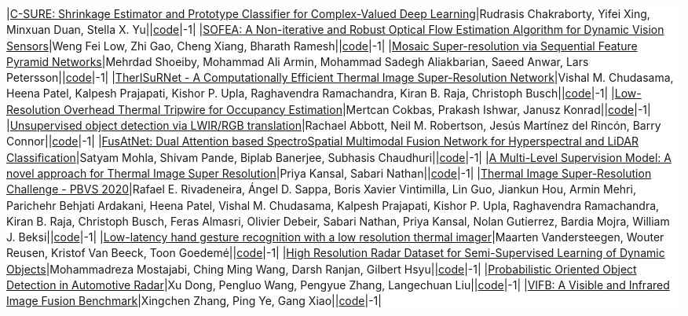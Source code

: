 |[C-SURE: Shrinkage Estimator and Prototype Classifier for Complex-Valued Deep Learning](https://openaccess.thecvf.com/content_CVPRW_2020/html/w6/Chakraborty_C-SURE_Shrinkage_Estimator_and_Prototype_Classifier_for_Complex-Valued_Deep_Learning_CVPRW_2020_paper.html)|Rudrasis Chakraborty, Yifei Xing, Minxuan Duan, Stella X. Yu||[code](https://paperswithcode.com/search?q_meta=&q_type=&q=C-SURE:+Shrinkage+Estimator+and+Prototype+Classifier+for+Complex-Valued+Deep+Learning)|-1|
|[SOFEA: A Non-iterative and Robust Optical Flow Estimation Algorithm for Dynamic Vision Sensors](https://openaccess.thecvf.com/content_CVPRW_2020/html/w6/Low_SOFEA_A_Non-Iterative_and_Robust_Optical_Flow_Estimation_Algorithm_for_CVPRW_2020_paper.html)|Weng Fei Low, Zhi Gao, Cheng Xiang, Bharath Ramesh||[code](https://paperswithcode.com/search?q_meta=&q_type=&q=SOFEA:+A+Non-iterative+and+Robust+Optical+Flow+Estimation+Algorithm+for+Dynamic+Vision+Sensors)|-1|
|[Mosaic Super-resolution via Sequential Feature Pyramid Networks](https://openaccess.thecvf.com/content_CVPRW_2020/html/w6/Shoeiby_Mosaic_Super-Resolution_via_Sequential_Feature_Pyramid_Networks_CVPRW_2020_paper.html)|Mehrdad Shoeiby, Mohammad Ali Armin, Mohammad Sadegh Aliakbarian, Saeed Anwar, Lars Petersson||[code](https://paperswithcode.com/search?q_meta=&q_type=&q=Mosaic+Super-resolution+via+Sequential+Feature+Pyramid+Networks)|-1|
|[TherISuRNet - A Computationally Efficient Thermal Image Super-Resolution Network](https://openaccess.thecvf.com/content_CVPRW_2020/html/w6/Chudasama_TherISuRNet_-_A_Computationally_Efficient_Thermal_Image_Super-Resolution_Network_CVPRW_2020_paper.html)|Vishal M. Chudasama, Heena Patel, Kalpesh Prajapati, Kishor P. Upla, Raghavendra Ramachandra, Kiran B. Raja, Christoph Busch||[code](https://paperswithcode.com/search?q_meta=&q_type=&q=TherISuRNet+-+A+Computationally+Efficient+Thermal+Image+Super-Resolution+Network)|-1|
|[Low-Resolution Overhead Thermal Tripwire for Occupancy Estimation](https://openaccess.thecvf.com/content_CVPRW_2020/html/w6/Cokbas_Low-Resolution_Overhead_Thermal_Tripwire_for_Occupancy_Estimation_CVPRW_2020_paper.html)|Mertcan Cokbas, Prakash Ishwar, Janusz Konrad||[code](https://paperswithcode.com/search?q_meta=&q_type=&q=Low-Resolution+Overhead+Thermal+Tripwire+for+Occupancy+Estimation)|-1|
|[Unsupervised object detection via LWIR/RGB translation](https://openaccess.thecvf.com/content_CVPRW_2020/html/w6/Abbott_Unsupervised_Object_Detection_via_LWIRRGB_Translation_CVPRW_2020_paper.html)|Rachael Abbott, Neil M. Robertson, Jesús Martínez del Rincón, Barry Connor||[code](https://paperswithcode.com/search?q_meta=&q_type=&q=Unsupervised+object+detection+via+LWIR/RGB+translation)|-1|
|[FusAtNet: Dual Attention based SpectroSpatial Multimodal Fusion Network for Hyperspectral and LiDAR Classification](https://openaccess.thecvf.com/content_CVPRW_2020/html/w6/Mohla_FusAtNet_Dual_Attention_Based_SpectroSpatial_Multimodal_Fusion_Network_for_Hyperspectral_CVPRW_2020_paper.html)|Satyam Mohla, Shivam Pande, Biplab Banerjee, Subhasis Chaudhuri||[code](https://paperswithcode.com/search?q_meta=&q_type=&q=FusAtNet:+Dual+Attention+based+SpectroSpatial+Multimodal+Fusion+Network+for+Hyperspectral+and+LiDAR+Classification)|-1|
|[A Multi-Level Supervision Model: A novel approach for Thermal Image Super Resolution](https://openaccess.thecvf.com/content_CVPRW_2020/html/w6/Kansal_A_Multi-Level_Supervision_Model_A_Novel_Approach_for_Thermal_Image_CVPRW_2020_paper.html)|Priya Kansal, Sabari Nathan||[code](https://paperswithcode.com/search?q_meta=&q_type=&q=A+Multi-Level+Supervision+Model:+A+novel+approach+for+Thermal+Image+Super+Resolution)|-1|
|[Thermal Image Super-Resolution Challenge - PBVS 2020](https://openaccess.thecvf.com/content_CVPRW_2020/html/w6/Rivadeneira_Thermal_Image_Super-Resolution_Challenge_-_PBVS_2020_CVPRW_2020_paper.html)|Rafael E. Rivadeneira, Ángel D. Sappa, Boris Xavier Vintimilla, Lin Guo, Jiankun Hou, Armin Mehri, Parichehr Behjati Ardakani, Heena Patel, Vishal M. Chudasama, Kalpesh Prajapati, Kishor P. Upla, Raghavendra Ramachandra, Kiran B. Raja, Christoph Busch, Feras Almasri, Olivier Debeir, Sabari Nathan, Priya Kansal, Nolan Gutierrez, Bardia Mojra, William J. Beksi||[code](https://paperswithcode.com/search?q_meta=&q_type=&q=Thermal+Image+Super-Resolution+Challenge+-+PBVS+2020)|-1|
|[Low-latency hand gesture recognition with a low resolution thermal imager](https://openaccess.thecvf.com/content_CVPRW_2020/html/w6/Vandersteegen_Low-Latency_Hand_Gesture_Recognition_With_a_Low-Resolution_Thermal_Imager_CVPRW_2020_paper.html)|Maarten Vandersteegen, Wouter Reusen, Kristof Van Beeck, Toon Goedemé||[code](https://paperswithcode.com/search?q_meta=&q_type=&q=Low-latency+hand+gesture+recognition+with+a+low+resolution+thermal+imager)|-1|
|[High Resolution Radar Dataset for Semi-Supervised Learning of Dynamic Objects](https://openaccess.thecvf.com/content_CVPRW_2020/html/w6/Mostajabi_High-Resolution_Radar_Dataset_for_Semi-Supervised_Learning_of_Dynamic_Objects_CVPRW_2020_paper.html)|Mohammadreza Mostajabi, Ching Ming Wang, Darsh Ranjan, Gilbert Hsyu||[code](https://paperswithcode.com/search?q_meta=&q_type=&q=High+Resolution+Radar+Dataset+for+Semi-Supervised+Learning+of+Dynamic+Objects)|-1|
|[Probabilistic Oriented Object Detection in Automotive Radar](https://openaccess.thecvf.com/content_CVPRW_2020/html/w6/Dong_Probabilistic_Oriented_Object_Detection_in_Automotive_Radar_CVPRW_2020_paper.html)|Xu Dong, Pengluo Wang, Pengyue Zhang, Langechuan Liu||[code](https://paperswithcode.com/search?q_meta=&q_type=&q=Probabilistic+Oriented+Object+Detection+in+Automotive+Radar)|-1|
|[VIFB: A Visible and Infrared Image Fusion Benchmark](https://openaccess.thecvf.com/content_CVPRW_2020/html/w6/Zhang_VIFB_A_Visible_and_Infrared_Image_Fusion_Benchmark_CVPRW_2020_paper.html)|Xingchen Zhang, Ping Ye, Gang Xiao||[code](https://paperswithcode.com/search?q_meta=&q_type=&q=VIFB:+A+Visible+and+Infrared+Image+Fusion+Benchmark)|-1|